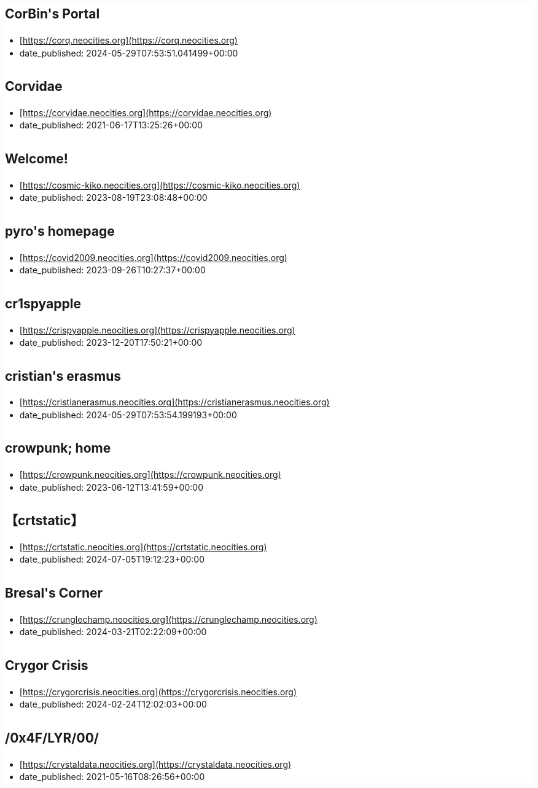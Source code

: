  ## CorBin's Portal
 - [https://corq.neocities.org](https://corq.neocities.org)
 - date_published: 2024-05-29T07:53:51.041499+00:00

 ## Corvidae
 - [https://corvidae.neocities.org](https://corvidae.neocities.org)
 - date_published: 2021-06-17T13:25:26+00:00

 ## Welcome!
 - [https://cosmic-kiko.neocities.org](https://cosmic-kiko.neocities.org)
 - date_published: 2023-08-19T23:08:48+00:00

 ## pyro's homepage
 - [https://covid2009.neocities.org](https://covid2009.neocities.org)
 - date_published: 2023-09-26T10:27:37+00:00

 ## cr1spyapple
 - [https://crispyapple.neocities.org](https://crispyapple.neocities.org)
 - date_published: 2023-12-20T17:50:21+00:00

 ## cristian's erasmus
 - [https://cristianerasmus.neocities.org](https://cristianerasmus.neocities.org)
 - date_published: 2024-05-29T07:53:54.199193+00:00

 ## crowpunk; home
 - [https://crowpunk.neocities.org](https://crowpunk.neocities.org)
 - date_published: 2023-06-12T13:41:59+00:00

 ## 【crtstatic】
 - [https://crtstatic.neocities.org](https://crtstatic.neocities.org)
 - date_published: 2024-07-05T19:12:23+00:00

 ## Bresal's Corner
 - [https://crunglechamp.neocities.org](https://crunglechamp.neocities.org)
 - date_published: 2024-03-21T02:22:09+00:00

 ## Crygor Crisis
 - [https://crygorcrisis.neocities.org](https://crygorcrisis.neocities.org)
 - date_published: 2024-02-24T12:02:03+00:00

 ## /0x4F/LYR/00/
 - [https://crystaldata.neocities.org](https://crystaldata.neocities.org)
 - date_published: 2021-05-16T08:26:56+00:00
